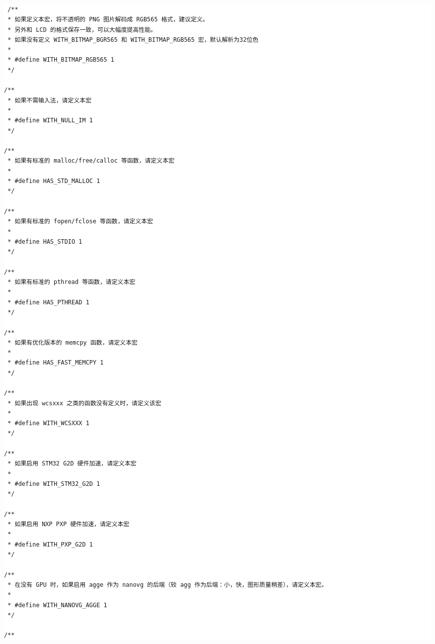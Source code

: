 ```
 /**
 * 如果定义本宏，将不透明的 PNG 图片解码成 RGB565 格式，建议定义。
 * 另外和 LCD 的格式保存一致，可以大幅度提高性能。
 * 如果没有定义 WITH_BITMAP_BGR565 和 WITH_BITMAP_RGB565 宏，默认解析为32位色
 *
 * #define WITH_BITMAP_RGB565 1
 */

/**
 * 如果不需输入法，请定义本宏
 *
 * #define WITH_NULL_IM 1
 */

/**
 * 如果有标准的 malloc/free/calloc 等函数，请定义本宏
 *
 * #define HAS_STD_MALLOC 1
 */

/**
 * 如果有标准的 fopen/fclose 等函数，请定义本宏
 *
 * #define HAS_STDIO 1
 */

/**
 * 如果有标准的 pthread 等函数，请定义本宏
 *
 * #define HAS_PTHREAD 1
 */

/**
 * 如果有优化版本的 memcpy 函数，请定义本宏
 *
 * #define HAS_FAST_MEMCPY 1
 */

/**
 * 如果出现 wcsxxx 之类的函数没有定义时，请定义该宏
 *
 * #define WITH_WCSXXX 1
 */

/**
 * 如果启用 STM32 G2D 硬件加速，请定义本宏
 *
 * #define WITH_STM32_G2D 1
 */

/**
 * 如果启用 NXP PXP 硬件加速，请定义本宏
 *
 * #define WITH_PXP_G2D 1
 */

/**
 * 在没有 GPU 时，如果启用 agge 作为 nanovg 的后端（较 agg 作为后端：小，快，图形质量稍差），请定义本宏。
 *
 * #define WITH_NANOVG_AGGE 1
 */

/**
```